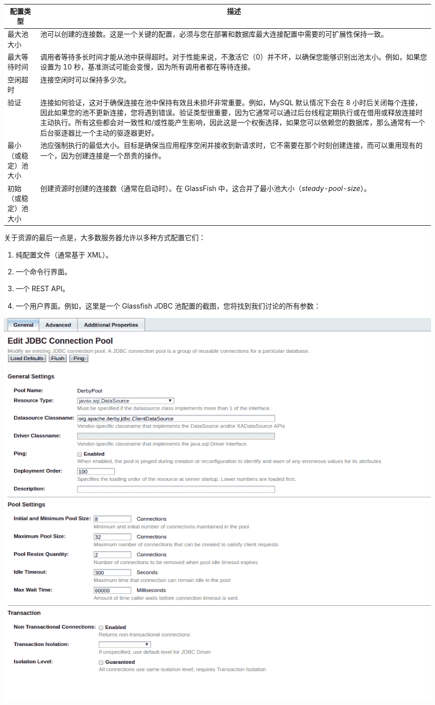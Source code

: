 | **配置类型** | **描述** |
| --- | --- |
| 最大池大小 | 池可以创建的连接数。这是一个关键的配置，必须与您在部署和数据库最大连接配置中需要的可扩展性保持一致。 |
| 最大等待时间 | 调用者等待多长时间才能从池中获得超时。对于性能来说，不激活它（0）并不坏，以确保您能够识别出池太小。例如，如果您设置为 10 秒，基准测试可能会变慢，因为所有调用者都在等待连接。 |
| 空闲超时 | 连接空闲时可以保持多少次。 |
| 验证 | 连接如何验证，这对于确保连接在池中保持有效且未损坏非常重要。例如，MySQL 默认情况下会在 8 小时后关闭每个连接，因此如果您的池不更新连接，您将遇到错误。验证类型很重要，因为它通常可以通过后台线程定期执行或在借用或释放连接时主动执行。所有这些都会对一致性和/或性能产生影响，因此这是一个权衡选择，如果您可以依赖您的数据库，那么通常有一个后台驱逐器比一个主动的驱逐器更好。 |
| 最小（或稳定）池大小 | 池应强制执行的最低大小。目标是确保当应用程序空闲并接收到新请求时，它不需要在那个时刻创建连接，而可以重用现有的一个，因为创建连接是一个昂贵的操作。 |
| 初始（或稳定）池大小 | 创建资源时创建的连接数（通常在启动时）。在 GlassFish 中，这合并了最小池大小（*steady-pool-size*）。 |

关于资源的最后一点是，大多数服务器允许以多种方式配置它们：

1.  纯配置文件（通常基于 XML）。

1.  一个命令行界面。

1.  一个 REST API。

1.  一个用户界面。例如，这里是一个 Glassfish JDBC 池配置的截图，您将找到我们讨论的所有参数：

![](img/50962771-bbca-430e-bb43-60238d85dfd6.png)
